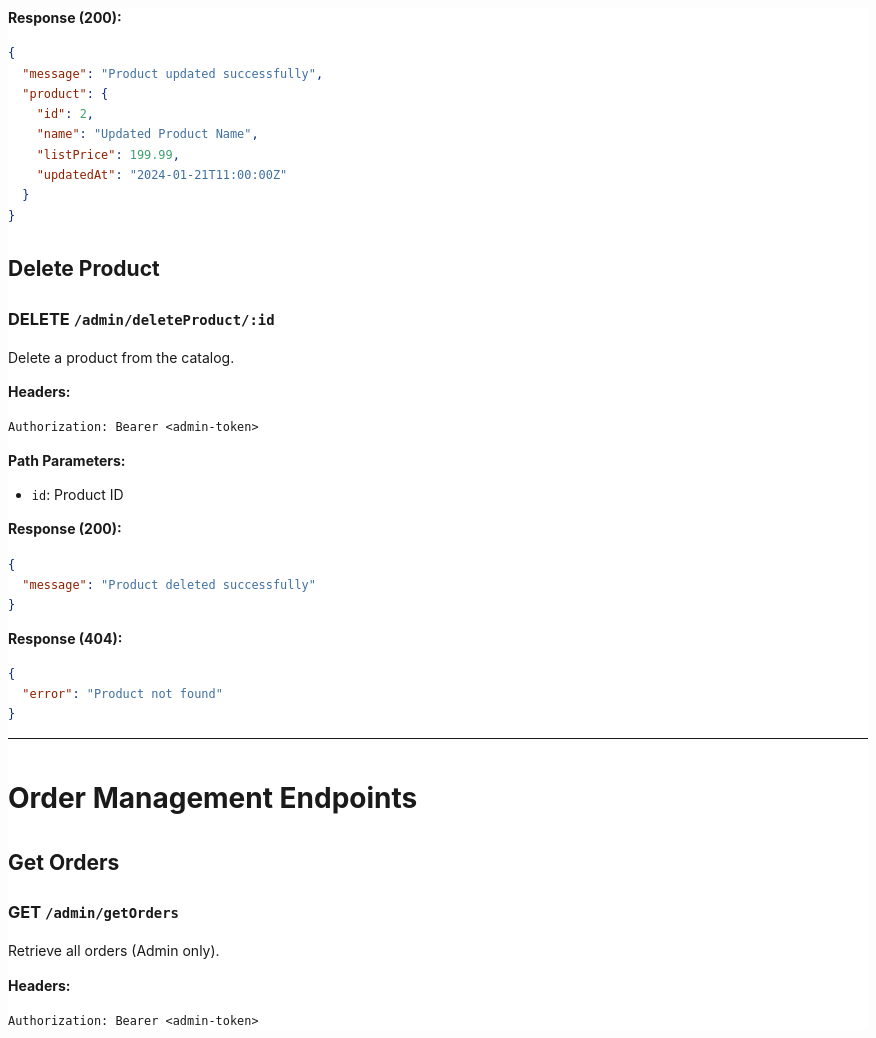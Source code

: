 **Response (200):**
```json
{
  "message": "Product updated successfully",
  "product": {
    "id": 2,
    "name": "Updated Product Name",
    "listPrice": 199.99,
    "updatedAt": "2024-01-21T11:00:00Z"
  }
}
```

## Delete Product

### DELETE `/admin/deleteProduct/:id`

Delete a product from the catalog.

**Headers:**
```
Authorization: Bearer <admin-token>
```

**Path Parameters:**
- `id`: Product ID

**Response (200):**
```json
{
  "message": "Product deleted successfully"
}
```

**Response (404):**
```json
{
  "error": "Product not found"
}
```

---

# Order Management Endpoints

## Get Orders

### GET `/admin/getOrders`

Retrieve all orders (Admin only).

**Headers:**
```
Authorization: Bearer <admin-token>
```
